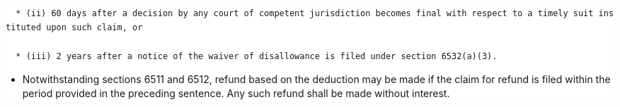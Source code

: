       * (ii) 60 days after a decision by any court of competent jurisdiction becomes final with respect to a timely suit instituted upon such claim, or

      * (iii) 2 years after a notice of the waiver of disallowance is filed under section 6532(a)(3).


* Notwithstanding sections 6511 and 6512, refund based on the deduction may be made if the claim for refund is filed within the period provided in the preceding sentence. Any such refund shall be made without interest.